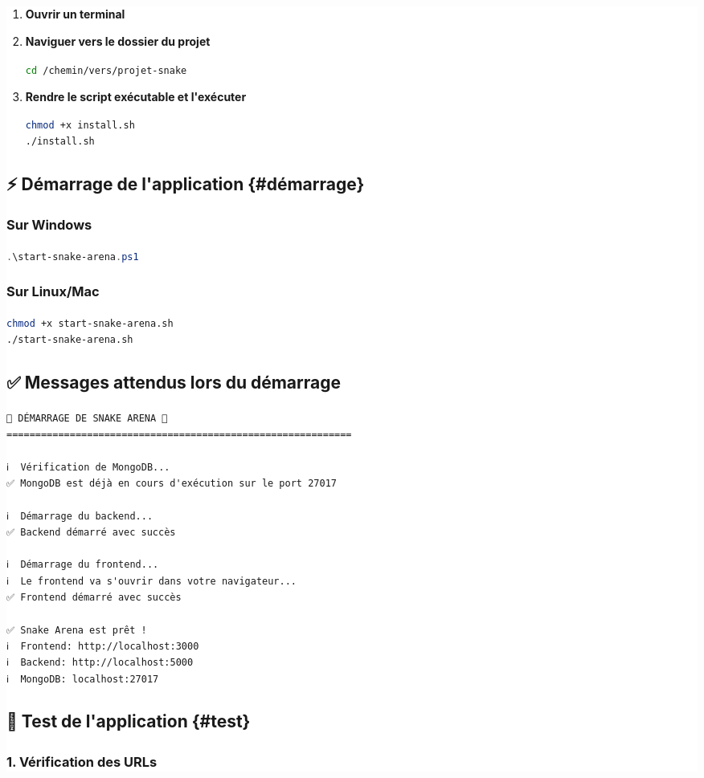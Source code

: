 1. **Ouvrir un terminal**

2. **Naviguer vers le dossier du projet**
   ```bash
   cd /chemin/vers/projet-snake
   ```

3. **Rendre le script exécutable et l'exécuter**
   ```bash
   chmod +x install.sh
   ./install.sh
   ```

## ⚡ Démarrage de l'application {#démarrage}

### Sur Windows
```powershell
.\start-snake-arena.ps1
```

### Sur Linux/Mac
```bash
chmod +x start-snake-arena.sh
./start-snake-arena.sh
```

## ✅ Messages attendus lors du démarrage

```
🐍 DÉMARRAGE DE SNAKE ARENA 🐍
============================================================

ℹ️  Vérification de MongoDB...
✅ MongoDB est déjà en cours d'exécution sur le port 27017

ℹ️  Démarrage du backend...
✅ Backend démarré avec succès

ℹ️  Démarrage du frontend...
ℹ️  Le frontend va s'ouvrir dans votre navigateur...
✅ Frontend démarré avec succès

✅ Snake Arena est prêt !
ℹ️  Frontend: http://localhost:3000
ℹ️  Backend: http://localhost:5000
ℹ️  MongoDB: localhost:27017
```

## 🧪 Test de l'application {#test}

### 1. Vérification des URLs
